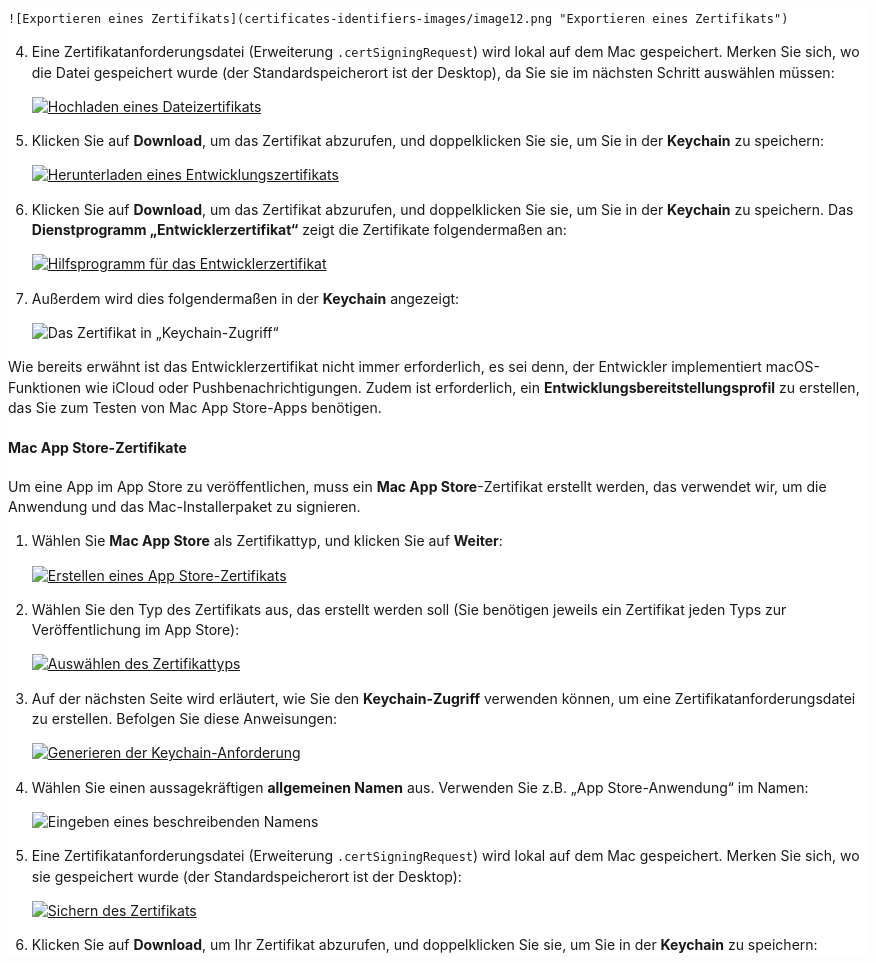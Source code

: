     ![Exportieren eines Zertifikats](certificates-identifiers-images/image12.png "Exportieren eines Zertifikats")
4. Eine Zertifikatanforderungsdatei (Erweiterung `.certSigningRequest`) wird lokal auf dem Mac gespeichert. Merken Sie sich, wo die Datei gespeichert wurde (der Standardspeicherort ist der Desktop), da Sie sie im nächsten Schritt auswählen müssen:

    [![Hochladen eines Dateizertifikats](certificates-identifiers-images/image13.png "Hochladen der Zertifikatdatei")](certificates-identifiers-images/image13-large.png#lightbox)
5. Klicken Sie auf **Download**, um das Zertifikat abzurufen, und doppelklicken Sie sie, um Sie in der **Keychain** zu speichern:

    [![Herunterladen eines Entwicklungszertifikats](certificates-identifiers-images/image15.png "Herunterladen eines Entwicklungszertifikats")](certificates-identifiers-images/image15-large.png#lightbox)
6. Klicken Sie auf **Download**, um das Zertifikat abzurufen, und doppelklicken Sie sie, um Sie in der **Keychain** zu speichern. Das **Dienstprogramm „Entwicklerzertifikat“** zeigt die Zertifikate folgendermaßen an:

    [![Hilfsprogramm für das Entwicklerzertifikat](certificates-identifiers-images/image16.png "Hilfsprogramm für das Entwicklerzertifikat")](certificates-identifiers-images/image16-large.png#lightbox)
7. Außerdem wird dies folgendermaßen in der **Keychain** angezeigt:

    ![Das Zertifikat in „Keychain-Zugriff“](certificates-identifiers-images/image17.png "Das Zertifikat in „Keychain-Zugriff“")

Wie bereits erwähnt ist das Entwicklerzertifikat nicht immer erforderlich, es sei denn, der Entwickler implementiert macOS-Funktionen wie iCloud oder Pushbenachrichtigungen. Zudem ist erforderlich, ein **Entwicklungsbereitstellungsprofil** zu erstellen, das Sie zum Testen von Mac App Store-Apps benötigen.

#### <a name="mac-app-store-certificates"></a>Mac App Store-Zertifikate

Um eine App im App Store zu veröffentlichen, muss ein **Mac App Store**-Zertifikat erstellt werden, das verwendet wir, um die Anwendung und das Mac-Installerpaket zu signieren.

1. Wählen Sie **Mac App Store** als Zertifikattyp, und klicken Sie auf **Weiter**:

    [![Erstellen eines App Store-Zertifikats](certificates-identifiers-images/certif04.png "Erstellen eines App Store-Zertifikats")](certificates-identifiers-images/certif04-large.png#lightbox)
2. Wählen Sie den Typ des Zertifikats aus, das erstellt werden soll (Sie benötigen jeweils ein Zertifikat jeden Typs zur Veröffentlichung im App Store):

    [![Auswählen des Zertifikattyps](certificates-identifiers-images/certif05.png "Auswählen des Zertifikattyps")](certificates-identifiers-images/certif05-large.png#lightbox)
3. Auf der nächsten Seite wird erläutert, wie Sie den **Keychain-Zugriff** verwenden können, um eine Zertifikatanforderungsdatei zu erstellen. Befolgen Sie diese Anweisungen:

    [![Generieren der Keychain-Anforderung](certificates-identifiers-images/certif06.png "Generieren der Keychain-Anforderung")](certificates-identifiers-images/certif06-large.png#lightbox)
4. Wählen Sie einen aussagekräftigen **allgemeinen Namen** aus. Verwenden Sie z.B. „App Store-Anwendung“ im Namen:

    ![Eingeben eines beschreibenden Namens](certificates-identifiers-images/image20.png "Eingeben eines beschreibenden Namens")
5. Eine Zertifikatanforderungsdatei (Erweiterung `.certSigningRequest`) wird lokal auf dem Mac gespeichert. Merken Sie sich, wo sie gespeichert wurde (der Standardspeicherort ist der Desktop):

    [![Sichern des Zertifikats](certificates-identifiers-images/image21.png "Sichern des Zertifikats")](certificates-identifiers-images/image21-large.png#lightbox)
6. Klicken Sie auf **Download**, um Ihr Zertifikat abzurufen, und doppelklicken Sie sie, um Sie in der **Keychain** zu speichern:
